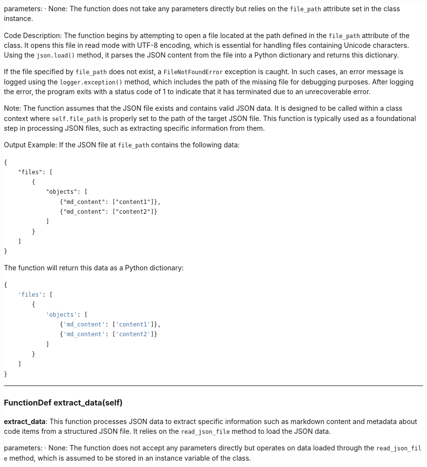 parameters:
· None: The function does not take any parameters directly but relies on the `file_path` attribute set in the class instance.

Code Description: The function begins by attempting to open a file located at the path defined in the `file_path` attribute of the class. It opens this file in read mode with UTF-8 encoding, which is essential for handling files containing Unicode characters. Using the `json.load()` method, it parses the JSON content from the file into a Python dictionary and returns this dictionary.

If the file specified by `file_path` does not exist, a `FileNotFoundError` exception is caught. In such cases, an error message is logged using the `logger.exception()` method, which includes the path of the missing file for debugging purposes. After logging the error, the program exits with a status code of 1 to indicate that it has terminated due to an unrecoverable error.

Note: The function assumes that the JSON file exists and contains valid JSON data. It is designed to be called within a class context where `self.file_path` is properly set to the path of the target JSON file. This function is typically used as a foundational step in processing JSON files, such as extracting specific information from them.

Output Example: If the JSON file at `file_path` contains the following data:
```
{
    "files": [
        {
            "objects": [
                {"md_content": ["content1"]},
                {"md_content": ["content2"]}
            ]
        }
    ]
}
```
The function will return this data as a Python dictionary:
```python
{
    'files': [
        {
            'objects': [
                {'md_content': ['content1']},
                {'md_content': ['content2']}
            ]
        }
    ]
}
```
***
### FunctionDef extract_data(self)
**extract_data**: This function processes JSON data to extract specific information such as markdown content and metadata about code items from a structured JSON file. It relies on the `read_json_file` method to load the JSON data.

parameters:
· None: The function does not accept any parameters directly but operates on data loaded through the `read_json_file` method, which is assumed to be stored in an instance variable of the class.
